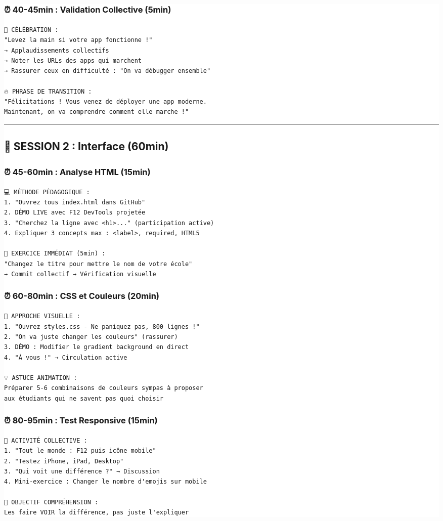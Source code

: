 ### **⏰ 40-45min : Validation Collective (5min)**
```
🎉 CÉLÉBRATION :
"Levez la main si votre app fonctionne !"
→ Applaudissements collectifs
→ Noter les URLs des apps qui marchent
→ Rassurer ceux en difficulté : "On va débugger ensemble"

🔥 PHRASE DE TRANSITION :
"Félicitations ! Vous venez de déployer une app moderne.
Maintenant, on va comprendre comment elle marche !"
```

---

## 🎨 **SESSION 2 : Interface (60min)**

### **⏰ 45-60min : Analyse HTML (15min)**
```
💻 MÉTHODE PÉDAGOGIQUE :
1. "Ouvrez tous index.html dans GitHub"
2. DÉMO LIVE avec F12 DevTools projetée
3. "Cherchez la ligne avec <h1>..." (participation active)
4. Expliquer 3 concepts max : <label>, required, HTML5

🎯 EXERCICE IMMÉDIAT (5min) :
"Changez le titre pour mettre le nom de votre école"
→ Commit collectif → Vérification visuelle
```

### **⏰ 60-80min : CSS et Couleurs (20min)**
```
🎨 APPROCHE VISUELLE :
1. "Ouvrez styles.css - Ne paniquez pas, 800 lignes !"
2. "On va juste changer les couleurs" (rassurer)
3. DÉMO : Modifier le gradient background en direct
4. "À vous !" → Circulation active

💡 ASTUCE ANIMATION :
Préparer 5-6 combinaisons de couleurs sympas à proposer
aux étudiants qui ne savent pas quoi choisir
```

### **⏰ 80-95min : Test Responsive (15min)**
```
📱 ACTIVITÉ COLLECTIVE :
1. "Tout le monde : F12 puis icône mobile"
2. "Testez iPhone, iPad, Desktop"
3. "Qui voit une différence ?" → Discussion
4. Mini-exercice : Changer le nombre d'emojis sur mobile

🎯 OBJECTIF COMPRÉHENSION :
Les faire VOIR la différence, pas juste l'expliquer
```
